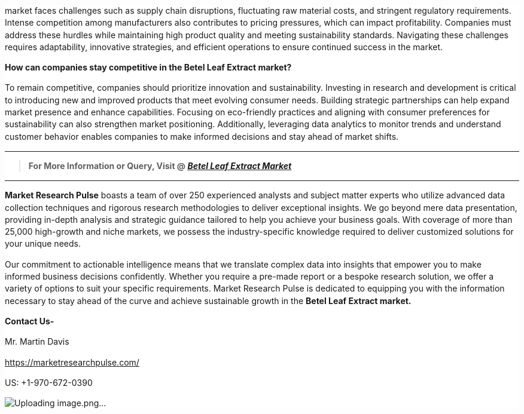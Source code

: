 market faces challenges such as supply chain disruptions, fluctuating raw material costs, and stringent regulatory requirements. Intense competition among manufacturers also contributes to pricing pressures, which can impact profitability. Companies must address these hurdles while maintaining high product quality and meeting sustainability standards. Navigating these challenges requires adaptability, innovative strategies, and efficient operations to ensure continued success in the market.</p><p><strong>How can companies stay competitive in the Betel Leaf Extract market?</strong></p><p>To remain competitive, companies should prioritize innovation and sustainability. Investing in research and development is critical to introducing new and improved products that meet evolving consumer needs. Building strategic partnerships can help expand market presence and enhance capabilities. Focusing on eco-friendly practices and aligning with consumer preferences for sustainability can also strengthen market positioning. Additionally, leveraging data analytics to monitor trends and understand customer behavior enables companies to make informed decisions and stay ahead of market shifts.</p><hr /><blockquote><p><strong>For More Information or Query, Visit @&nbsp;<em><a href="https://marketresearchpulse.com/report/72515/betel-leaf-extract-market?utm_source=Linkedin&utm_medium=091">Betel Leaf Extract Market</a></em></strong></p></blockquote><hr /><p><strong>Market Research Pulse</strong> boasts a team of over 250 experienced analysts and subject matter experts who utilize advanced data collection techniques and rigorous research methodologies to deliver exceptional insights. We go beyond mere data presentation, providing in-depth analysis and strategic guidance tailored to help you achieve your business goals. With coverage of more than 25,000 high-growth and niche markets, we possess the industry-specific knowledge required to deliver customized solutions for your unique needs.</p><p>Our commitment to actionable intelligence means that we translate complex data into insights that empower you to make informed business decisions confidently. Whether you require a pre-made report or a bespoke research solution, we offer a variety of options to suit your specific requirements. Market Research Pulse is dedicated to equipping you with the information necessary to stay ahead of the curve and achieve sustainable growth in the <strong>Betel Leaf Extract market.</strong></p><p><strong>Contact Us-</strong></p><p>Mr. Martin Davis</p><p>https://marketresearchpulse.com/</p><p>US: +1-970-672-0390</p>
![Uploading image.png…]()
